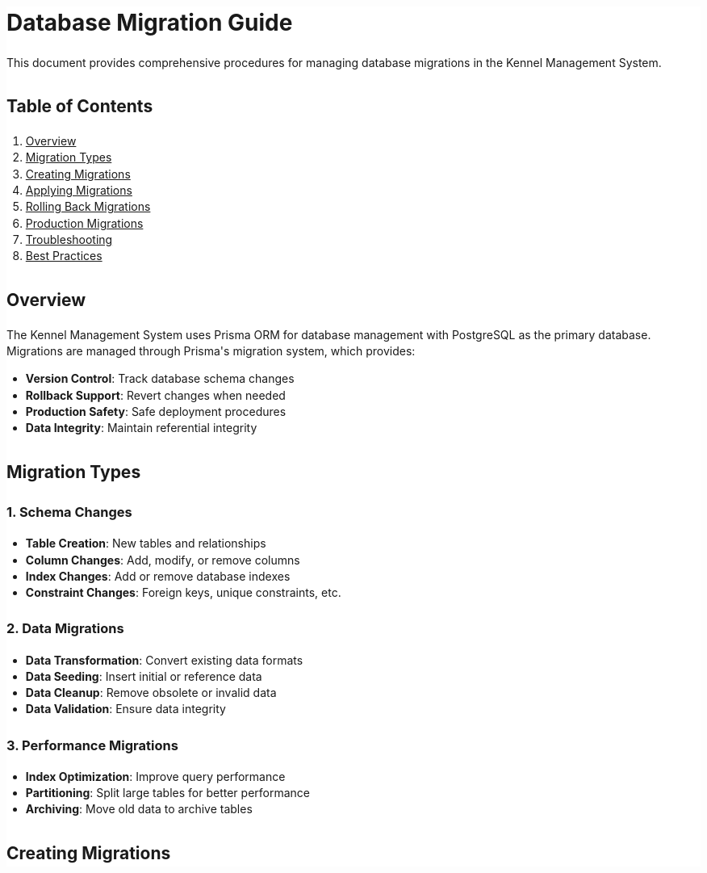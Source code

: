# Database Migration Guide

This document provides comprehensive procedures for managing database migrations in the Kennel Management System.

## Table of Contents

1. [Overview](#overview)
2. [Migration Types](#migration-types)
3. [Creating Migrations](#creating-migrations)
4. [Applying Migrations](#applying-migrations)
5. [Rolling Back Migrations](#rolling-back-migrations)
6. [Production Migrations](#production-migrations)
7. [Troubleshooting](#troubleshooting)
8. [Best Practices](#best-practices)

## Overview

The Kennel Management System uses Prisma ORM for database management with PostgreSQL as the primary database. Migrations are managed through Prisma's migration system, which provides:

- **Version Control**: Track database schema changes
- **Rollback Support**: Revert changes when needed
- **Production Safety**: Safe deployment procedures
- **Data Integrity**: Maintain referential integrity

## Migration Types

### 1. Schema Changes

- **Table Creation**: New tables and relationships
- **Column Changes**: Add, modify, or remove columns
- **Index Changes**: Add or remove database indexes
- **Constraint Changes**: Foreign keys, unique constraints, etc.

### 2. Data Migrations

- **Data Transformation**: Convert existing data formats
- **Data Seeding**: Insert initial or reference data
- **Data Cleanup**: Remove obsolete or invalid data
- **Data Validation**: Ensure data integrity

### 3. Performance Migrations

- **Index Optimization**: Improve query performance
- **Partitioning**: Split large tables for better performance
- **Archiving**: Move old data to archive tables

## Creating Migrations
